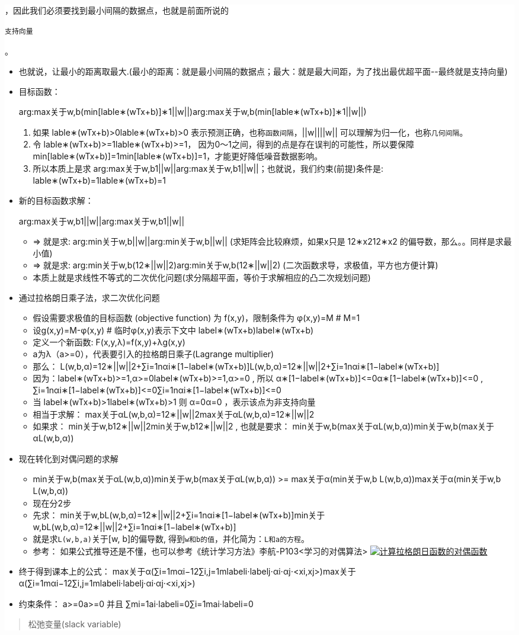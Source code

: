   ，因此我们必须要找到最小间隔的数据点，也就是前面所说的

  ```
  支持向量
  ```

  。

  - 也就说，让最小的距离取最大.(最小的距离：就是最小间隔的数据点；最大：就是最大间距，为了找出最优超平面--最终就是支持向量)

  - 目标函数：

    arg:max关于w,b(min[lable∗(wTx+b)]∗1||w||)arg:max关于w,b(min[lable∗(wTx+b)]∗1||w||)

    1. 如果 lable∗(wTx+b)>0lable∗(wTx+b)>0 表示预测正确，也称`函数间隔`，||w||||w|| 可以理解为归一化，也称`几何间隔`。
    2. 令 lable∗(wTx+b)>=1lable∗(wTx+b)>=1， 因为0～1之间，得到的点是存在误判的可能性，所以要保障 min[lable∗(wTx+b)]=1min[lable∗(wTx+b)]=1，才能更好降低噪音数据影响。
    3. 所以本质上是求 arg:max关于w,b1||w||arg:max关于w,b1||w||；也就说，我们约束(前提)条件是: lable∗(wTx+b)=1lable∗(wTx+b)=1

- 新的目标函数求解：

   

  arg:max关于w,b1||w||arg:max关于w,b1||w||

  - => 就是求: arg:min关于w,b||w||arg:min关于w,b||w|| (求矩阵会比较麻烦，如果x只是 12∗x212∗x2 的偏导数，那么。。同样是求最小值)
  - => 就是求: arg:min关于w,b(12∗||w||2)arg:min关于w,b(12∗||w||2) (二次函数求导，求极值，平方也方便计算)
  - 本质上就是求线性不等式的二次优化问题(求分隔超平面，等价于求解相应的凸二次规划问题)

- 通过拉格朗日乘子法，求二次优化问题

  - 假设需要求极值的目标函数 (objective function) 为 f(x,y)，限制条件为 φ(x,y)=M # M=1
  - 设g(x,y)=M-φ(x,y) # 临时φ(x,y)表示下文中 label∗(wTx+b)label∗(wTx+b)
  - 定义一个新函数: F(x,y,λ)=f(x,y)+λg(x,y)
  - a为λ（a>=0），代表要引入的拉格朗日乘子(Lagrange multiplier)
  - 那么： L(w,b,α)=12∗||w||2+∑i=1nαi∗[1−label∗(wTx+b)]L(w,b,α)=12∗||w||2+∑i=1nαi∗[1−label∗(wTx+b)]
  - 因为：label∗(wTx+b)>=1,α>=0label∗(wTx+b)>=1,α>=0 , 所以 α∗[1−label∗(wTx+b)]<=0α∗[1−label∗(wTx+b)]<=0 , ∑i=1nαi∗[1−label∗(wTx+b)]<=0∑i=1nαi∗[1−label∗(wTx+b)]<=0
  - 当 label∗(wTx+b)>1label∗(wTx+b)>1 则 α=0α=0 ，表示该点为非支持向量
  - 相当于求解： max关于αL(w,b,α)=12∗||w||2max关于αL(w,b,α)=12∗||w||2
  - 如果求： min关于w,b12∗||w||2min关于w,b12∗||w||2 , 也就是要求： min关于w,b(max关于αL(w,b,α))min关于w,b(max关于αL(w,b,α))

- 现在转化到对偶问题的求解

  - min关于w,b(max关于αL(w,b,α))min关于w,b(max关于αL(w,b,α)) >= max关于α(min关于w,b L(w,b,α))max关于α(min关于w,b L(w,b,α))
  - 现在分2步
  - 先求： min关于w,bL(w,b,α)=12∗||w||2+∑i=1nαi∗[1−label∗(wTx+b)]min关于w,bL(w,b,α)=12∗||w||2+∑i=1nαi∗[1−label∗(wTx+b)]
  - 就是求`L(w,b,a)`关于[w, b]的偏导数, 得到`w和b的值`，并化简为：`L和a的方程`。
  - 参考： 如果公式推导还是不懂，也可以参考《统计学习方法》李航-P103<学习的对偶算法> [![计算拉格朗日函数的对偶函数](https://img.cntofu.com/book/MachineLearning/images/6.SVM/SVM_5_Lagrangemultiplier.png)](https://img.cntofu.com/book/MachineLearning/images/6.SVM/SVM_5_Lagrangemultiplier.png)

- 终于得到课本上的公式： max关于α(∑i=1mαi−12∑i,j=1mlabeli⋅labelj⋅αi⋅αj⋅<xi,xj>)max关于α(∑i=1mαi−12∑i,j=1mlabeli·labelj·αi·αj·<xi,xj>)

- 约束条件： a>=0a>=0 并且 ∑mi=1ai⋅labeli=0∑i=1mai·labeli=0

> 松弛变量(slack variable)
